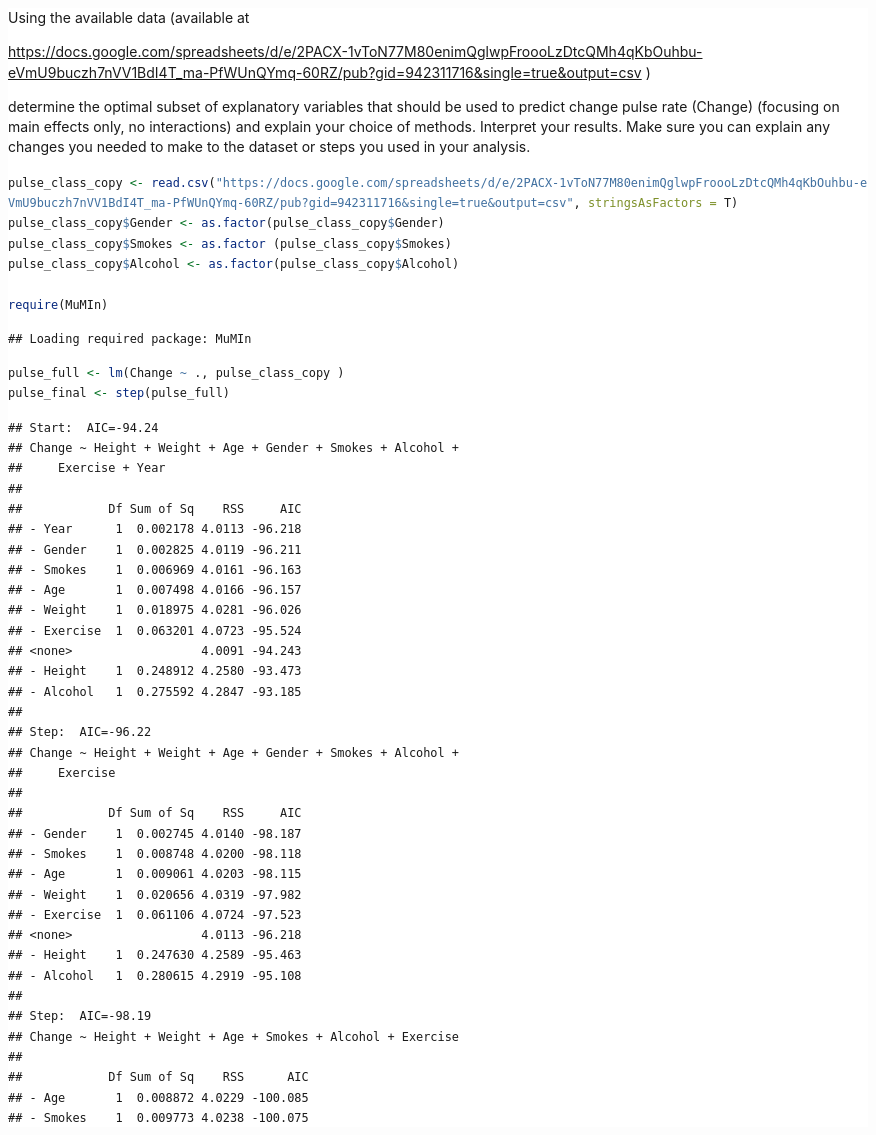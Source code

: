 Using the available data (available at 

https://docs.google.com/spreadsheets/d/e/2PACX-1vToN77M80enimQglwpFroooLzDtcQMh4qKbOuhbu-eVmU9buczh7nVV1BdI4T_ma-PfWUnQYmq-60RZ/pub?gid=942311716&single=true&output=csv )

determine the optimal subset of explanatory variables that should be used to
predict change pulse rate (Change) (focusing on main effects only, no 
interactions) and explain your choice of methods.  Interpret your results. Make
sure you can explain any changes you needed to make to the dataset or steps you 
used in your analysis.


```r
pulse_class_copy <- read.csv("https://docs.google.com/spreadsheets/d/e/2PACX-1vToN77M80enimQglwpFroooLzDtcQMh4qKbOuhbu-eVmU9buczh7nVV1BdI4T_ma-PfWUnQYmq-60RZ/pub?gid=942311716&single=true&output=csv", stringsAsFactors = T)
pulse_class_copy$Gender <- as.factor(pulse_class_copy$Gender)
pulse_class_copy$Smokes <- as.factor (pulse_class_copy$Smokes)
pulse_class_copy$Alcohol <- as.factor(pulse_class_copy$Alcohol)

require(MuMIn)
```

```
## Loading required package: MuMIn
```

```r
pulse_full <- lm(Change ~ ., pulse_class_copy )
pulse_final <- step(pulse_full)
```

```
## Start:  AIC=-94.24
## Change ~ Height + Weight + Age + Gender + Smokes + Alcohol + 
##     Exercise + Year
## 
##            Df Sum of Sq    RSS     AIC
## - Year      1  0.002178 4.0113 -96.218
## - Gender    1  0.002825 4.0119 -96.211
## - Smokes    1  0.006969 4.0161 -96.163
## - Age       1  0.007498 4.0166 -96.157
## - Weight    1  0.018975 4.0281 -96.026
## - Exercise  1  0.063201 4.0723 -95.524
## <none>                  4.0091 -94.243
## - Height    1  0.248912 4.2580 -93.473
## - Alcohol   1  0.275592 4.2847 -93.185
## 
## Step:  AIC=-96.22
## Change ~ Height + Weight + Age + Gender + Smokes + Alcohol + 
##     Exercise
## 
##            Df Sum of Sq    RSS     AIC
## - Gender    1  0.002745 4.0140 -98.187
## - Smokes    1  0.008748 4.0200 -98.118
## - Age       1  0.009061 4.0203 -98.115
## - Weight    1  0.020656 4.0319 -97.982
## - Exercise  1  0.061106 4.0724 -97.523
## <none>                  4.0113 -96.218
## - Height    1  0.247630 4.2589 -95.463
## - Alcohol   1  0.280615 4.2919 -95.108
## 
## Step:  AIC=-98.19
## Change ~ Height + Weight + Age + Smokes + Alcohol + Exercise
## 
##            Df Sum of Sq    RSS      AIC
## - Age       1  0.008872 4.0229 -100.085
## - Smokes    1  0.009773 4.0238 -100.075
```